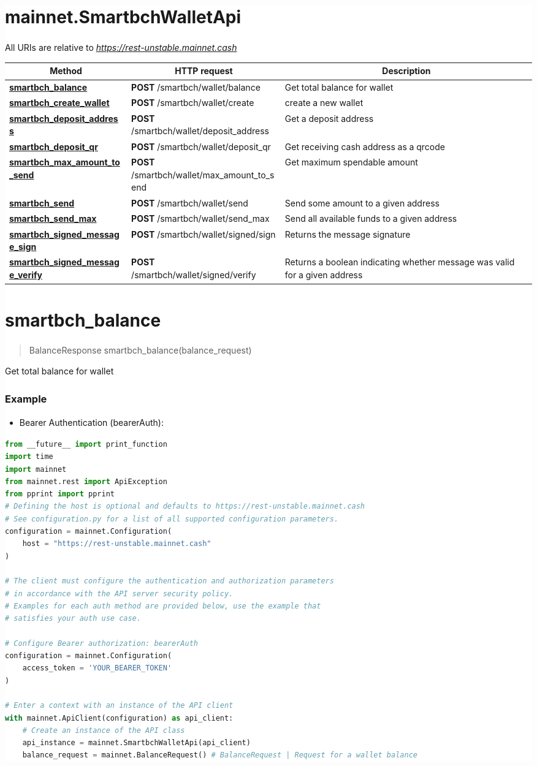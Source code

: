 # mainnet.SmartbchWalletApi

All URIs are relative to *https://rest-unstable.mainnet.cash*

Method | HTTP request | Description
------------- | ------------- | -------------
[**smartbch_balance**](SmartbchWalletApi.md#smartbch_balance) | **POST** /smartbch/wallet/balance | Get total balance for wallet
[**smartbch_create_wallet**](SmartbchWalletApi.md#smartbch_create_wallet) | **POST** /smartbch/wallet/create | create a new wallet
[**smartbch_deposit_address**](SmartbchWalletApi.md#smartbch_deposit_address) | **POST** /smartbch/wallet/deposit_address | Get a deposit address
[**smartbch_deposit_qr**](SmartbchWalletApi.md#smartbch_deposit_qr) | **POST** /smartbch/wallet/deposit_qr | Get receiving cash address as a qrcode
[**smartbch_max_amount_to_send**](SmartbchWalletApi.md#smartbch_max_amount_to_send) | **POST** /smartbch/wallet/max_amount_to_send | Get maximum spendable amount
[**smartbch_send**](SmartbchWalletApi.md#smartbch_send) | **POST** /smartbch/wallet/send | Send some amount to a given address
[**smartbch_send_max**](SmartbchWalletApi.md#smartbch_send_max) | **POST** /smartbch/wallet/send_max | Send all available funds to a given address
[**smartbch_signed_message_sign**](SmartbchWalletApi.md#smartbch_signed_message_sign) | **POST** /smartbch/wallet/signed/sign | Returns the message signature
[**smartbch_signed_message_verify**](SmartbchWalletApi.md#smartbch_signed_message_verify) | **POST** /smartbch/wallet/signed/verify | Returns a boolean indicating whether message was valid for a given address


# **smartbch_balance**
> BalanceResponse smartbch_balance(balance_request)

Get total balance for wallet

### Example

* Bearer Authentication (bearerAuth):
```python
from __future__ import print_function
import time
import mainnet
from mainnet.rest import ApiException
from pprint import pprint
# Defining the host is optional and defaults to https://rest-unstable.mainnet.cash
# See configuration.py for a list of all supported configuration parameters.
configuration = mainnet.Configuration(
    host = "https://rest-unstable.mainnet.cash"
)

# The client must configure the authentication and authorization parameters
# in accordance with the API server security policy.
# Examples for each auth method are provided below, use the example that
# satisfies your auth use case.

# Configure Bearer authorization: bearerAuth
configuration = mainnet.Configuration(
    access_token = 'YOUR_BEARER_TOKEN'
)

# Enter a context with an instance of the API client
with mainnet.ApiClient(configuration) as api_client:
    # Create an instance of the API class
    api_instance = mainnet.SmartbchWalletApi(api_client)
    balance_request = mainnet.BalanceRequest() # BalanceRequest | Request for a wallet balance 

```